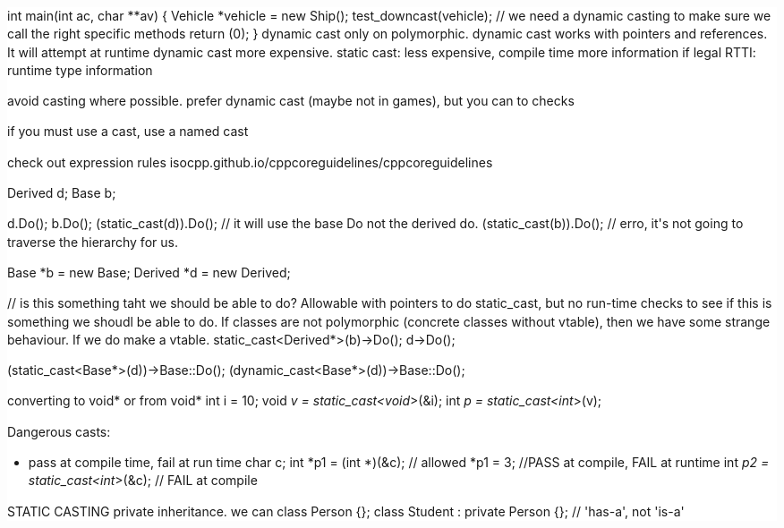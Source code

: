 int	main(int ac, char **av) {
	Vehicle *vehicle = new Ship();
	test_downcast(vehicle); // we need a dynamic casting to make sure we call the right specific methods
	return (0);
}
dynamic cast only on polymorphic.
dynamic cast works with pointers and references. It will attempt at runtime 
dynamic cast more expensive.
static cast: less expensive, compile time more information if legal
RTTI: runtime type information

avoid casting where possible.
prefer dynamic cast (maybe not in games), but you can to checks

if you must use a cast, use a named cast

check out expression rules isocpp.github.io/cppcoreguidelines/cppcoreguidelines

Derived	d;
Base	b;

d.Do();
b.Do();
(static_cast<Base>(d)).Do(); // it will use the base Do not the derived do.
(static_cast<Derived>(b)).Do(); // erro, it's  not going to traverse the hierarchy for us. 

Base	*b = new Base;
Derived	*d = new Derived;

// is this something taht we should be able to do? Allowable with pointers to do static_cast, but no run-time checks to see if this is something we shoudl be able to do. If classes are not polymorphic (concrete classes without vtable), then we have some strange behaviour. If we do make a vtable.
static_cast<Derived*>(b)->Do(); 
d->Do();

(static_cast<Base*>(d))->Base::Do();
(dynamic_cast<Base*>(d))->Base::Do();

converting to void* or from void*
int i = 10;
void	*v = static_cast<void*>(&i);
int		*p = static_cast<int*>(v);	

Dangerous casts:
- pass at compile time, fail at run time
char	c;
int		*p1 = (int *)(&c); // allowed
*p1 = 3; //PASS at compile, FAIL at runtime
int	*p2 = static_cast<int*>(&c); // FAIL at compile


STATIC CASTING
private inheritance. we can
class Person {};
class Student : private Person {}; // 'has-a', not 'is-a'
